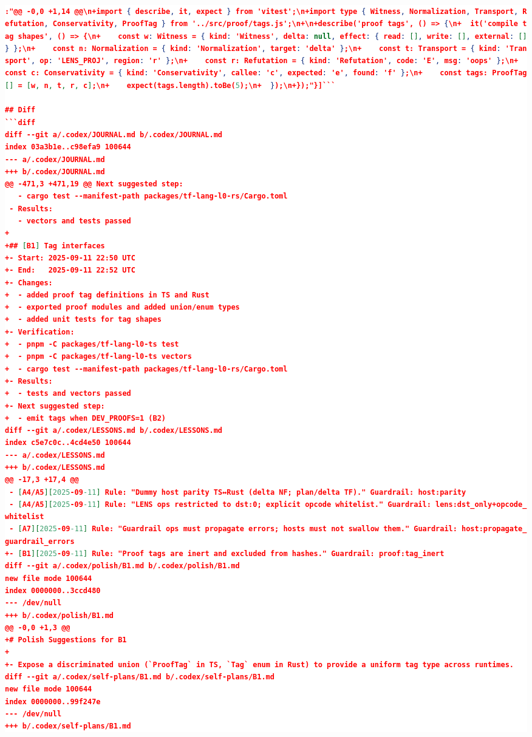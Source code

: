 ```json
:"@@ -0,0 +1,14 @@\n+import { describe, it, expect } from 'vitest';\n+import type { Witness, Normalization, Transport, Refutation, Conservativity, ProofTag } from '../src/proof/tags.js';\n+\n+describe('proof tags', () => {\n+  it('compile tag shapes', () => {\n+    const w: Witness = { kind: 'Witness', delta: null, effect: { read: [], write: [], external: [] } };\n+    const n: Normalization = { kind: 'Normalization', target: 'delta' };\n+    const t: Transport = { kind: 'Transport', op: 'LENS_PROJ', region: 'r' };\n+    const r: Refutation = { kind: 'Refutation', code: 'E', msg: 'oops' };\n+    const c: Conservativity = { kind: 'Conservativity', callee: 'c', expected: 'e', found: 'f' };\n+    const tags: ProofTag[] = [w, n, t, r, c];\n+    expect(tags.length).toBe(5);\n+  });\n+});"}]```

## Diff
```diff
diff --git a/.codex/JOURNAL.md b/.codex/JOURNAL.md
index 03a3b1e..c98efa9 100644
--- a/.codex/JOURNAL.md
+++ b/.codex/JOURNAL.md
@@ -471,3 +471,19 @@ Next suggested step:
   - cargo test --manifest-path packages/tf-lang-l0-rs/Cargo.toml
 - Results:
   - vectors and tests passed
+
+## [B1] Tag interfaces
+- Start: 2025-09-11 22:50 UTC
+- End:   2025-09-11 22:52 UTC
+- Changes:
+  - added proof tag definitions in TS and Rust
+  - exported proof modules and added union/enum types
+  - added unit tests for tag shapes
+- Verification:
+  - pnpm -C packages/tf-lang-l0-ts test
+  - pnpm -C packages/tf-lang-l0-ts vectors
+  - cargo test --manifest-path packages/tf-lang-l0-rs/Cargo.toml
+- Results:
+  - tests and vectors passed
+- Next suggested step:
+  - emit tags when DEV_PROOFS=1 (B2)
diff --git a/.codex/LESSONS.md b/.codex/LESSONS.md
index c5e7c0c..4cd4e50 100644
--- a/.codex/LESSONS.md
+++ b/.codex/LESSONS.md
@@ -17,3 +17,4 @@
 - [A4/A5][2025-09-11] Rule: "Dummy host parity TS↔Rust (delta NF; plan/delta TF)." Guardrail: host:parity
 - [A4/A5][2025-09-11] Rule: "LENS ops restricted to dst:0; explicit opcode whitelist." Guardrail: lens:dst_only+opcode_whitelist
 - [A7][2025-09-11] Rule: "Guardrail ops must propagate errors; hosts must not swallow them." Guardrail: host:propagate_guardrail_errors
+- [B1][2025-09-11] Rule: "Proof tags are inert and excluded from hashes." Guardrail: proof:tag_inert
diff --git a/.codex/polish/B1.md b/.codex/polish/B1.md
new file mode 100644
index 0000000..3ccd480
--- /dev/null
+++ b/.codex/polish/B1.md
@@ -0,0 +1,3 @@
+# Polish Suggestions for B1
+
+- Expose a discriminated union (`ProofTag` in TS, `Tag` enum in Rust) to provide a uniform tag type across runtimes.
diff --git a/.codex/self-plans/B1.md b/.codex/self-plans/B1.md
new file mode 100644
index 0000000..99f247e
--- /dev/null
+++ b/.codex/self-plans/B1.md
```

[^1]: Review the [Privacy Notices](https://policies.google.com/privacy), [Generative AI Prohibited Use Policy](https://policies.google.com/terms/generative-ai/use-policy), [Terms of Service](https://policies.google.com/terms), and learn how to configure Gemini Code Assist in GitHub [here](https://developers.google.com/gemini-code-assist/docs/customize-gemini-behavior-github). Gemini can make mistakes, so double check it and [use code with caution](https://support.google.com/legal/answer/13505487).
[^1]: Review the [Privacy Notices](https://policies.google.com/privacy), [Generative AI Prohibited Use Policy](https://policies.google.com/terms/generative-ai/use-policy), [Terms of Service](https://policies.google.com/terms), and learn how to configure Gemini Code Assist in GitHub [here](https://developers.google.com/gemini-code-assist/docs/customize-gemini-behavior-github). Gemini can make mistakes, so double check it and [use code with caution](https://support.google.com/legal/answer/13505487).
[^1]: Review the [Privacy Notices](https://policies.google.com/privacy), [Generative AI Prohibited Use Policy](https://policies.google.com/terms/generative-ai/use-policy), [Terms of Service](https://policies.google.com/terms), and learn how to configure Gemini Code Assist in GitHub [here](https://developers.google.com/gemini-code-assist/docs/customize-gemini-behavior-github). Gemini can make mistakes, so double check it and [use code with caution](https://support.google.com/legal/answer/13505487).